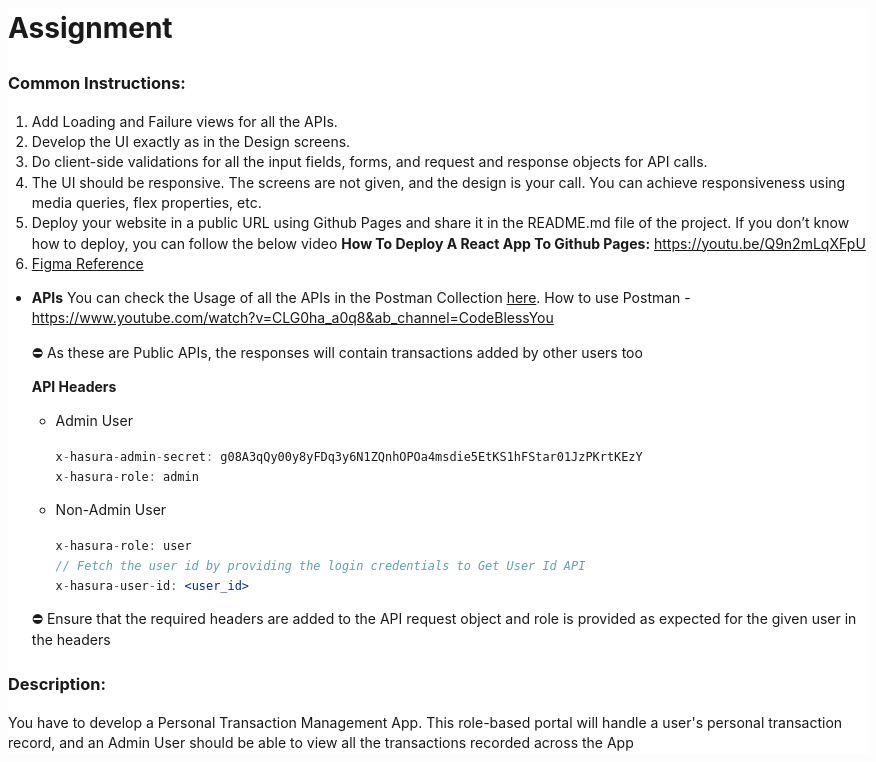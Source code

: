 # Assignment

### Common Instructions:

1. Add Loading and Failure views for all the APIs.
2. Develop the UI exactly as in the Design screens.
3. Do client-side validations for all the input fields, forms, and request and response objects for API calls.
4. The UI should be responsive. The screens are not given, and the design is your call. You can achieve responsiveness using media queries, flex properties, etc.
5. Deploy your website in a public URL using Github Pages and share it in the README.md file of the project. If you don’t know how to deploy, you can follow the below video **How To Deploy A React App To Github Pages:** https://youtu.be/Q9n2mLqXFpU
6. [Figma Reference](https://www.youtube.com/watch?v=hbN9RGcQFNU)

- **APIs**
  You can check the Usage of all the APIs in the Postman Collection [here](https://www.postman.com/interstellar-firefly-777826/workspace/money-matters/collection/28254623-dcd2cdfa-4af1-49f5-bd68-a7218aedc5e7?action=share&creator=28256022).
  How to use Postman - https://www.youtube.com/watch?v=CLG0ha_a0q8&ab_channel=CodeBlessYou
    <aside>
    ⛔ As these are Public APIs, the responses will contain transactions added by other users too
    
    </aside>
    
    **API Headers**
    
    - Admin User
        
        ```jsx
        x-hasura-admin-secret: g08A3qQy00y8yFDq3y6N1ZQnhOPOa4msdie5EtKS1hFStar01JzPKrtKEzY
        x-hasura-role: admin
        ```
        
    - Non-Admin User
        
        ```jsx
        x-hasura-role: user
        // Fetch the user id by providing the login credentials to Get User Id API
        x-hasura-user-id: <user_id>
        ```
        
    
    <aside>
    ⛔ Ensure that the required headers are added to the API request object and role is provided as expected for the given user in the headers
    
    </aside>


### Description:

You have to develop a Personal Transaction Management App. This role-based portal will handle a user's personal transaction record, and an Admin User should be able to view all the transactions recorded across the App
